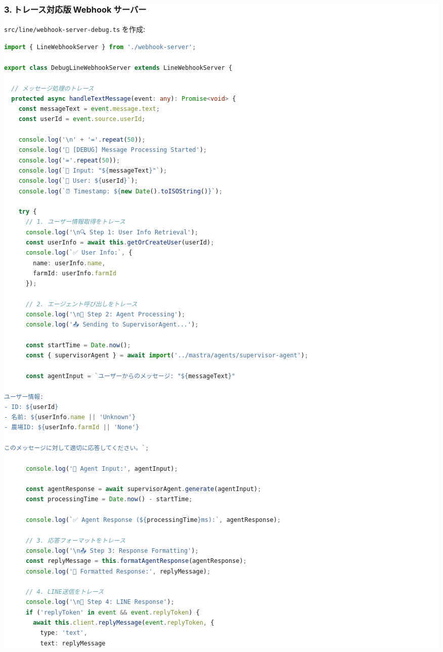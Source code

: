 ### 3. トレース対応版 Webhook サーバー

`src/line/webhook-server-debug.ts` を作成:

```typescript
import { LineWebhookServer } from './webhook-server';

export class DebugLineWebhookServer extends LineWebhookServer {
  
  // メッセージ処理のトレース
  protected async handleTextMessage(event: any): Promise<void> {
    const messageText = event.message.text;
    const userId = event.source.userId;
    
    console.log('\n' + '='.repeat(50));
    console.log('🚀 [DEBUG] Message Processing Started');
    console.log('='.repeat(50));
    console.log(`📨 Input: "${messageText}"`);
    console.log(`👤 User: ${userId}`);
    console.log(`⏰ Timestamp: ${new Date().toISOString()}`);
    
    try {
      // 1. ユーザー情報取得をトレース
      console.log('\n🔍 Step 1: User Info Retrieval');
      const userInfo = await this.getOrCreateUser(userId);
      console.log(`✅ User Info:`, {
        name: userInfo.name,
        farmId: userInfo.farmId
      });
      
      // 2. エージェント呼び出しをトレース
      console.log('\n🤖 Step 2: Agent Processing');
      console.log('📤 Sending to SupervisorAgent...');
      
      const startTime = Date.now();
      const { supervisorAgent } = await import('../mastra/agents/supervisor-agent');
      
      const agentInput = `ユーザーからのメッセージ: "${messageText}"
        
ユーザー情報:
- ID: ${userId}
- 名前: ${userInfo.name || 'Unknown'}
- 農場ID: ${userInfo.farmId || 'None'}

このメッセージに対して適切に応答してください。`;

      console.log('📝 Agent Input:', agentInput);
      
      const agentResponse = await supervisorAgent.generate(agentInput);
      const processingTime = Date.now() - startTime;
      
      console.log(`✅ Agent Response (${processingTime}ms):`, agentResponse);
      
      // 3. 応答フォーマットをトレース
      console.log('\n📤 Step 3: Response Formatting');
      const replyMessage = this.formatAgentResponse(agentResponse);
      console.log('📝 Formatted Response:', replyMessage);
      
      // 4. LINE送信をトレース
      console.log('\n📱 Step 4: LINE Response');
      if ('replyToken' in event && event.replyToken) {
        await this.client.replyMessage(event.replyToken, {
          type: 'text',
          text: replyMessage
```